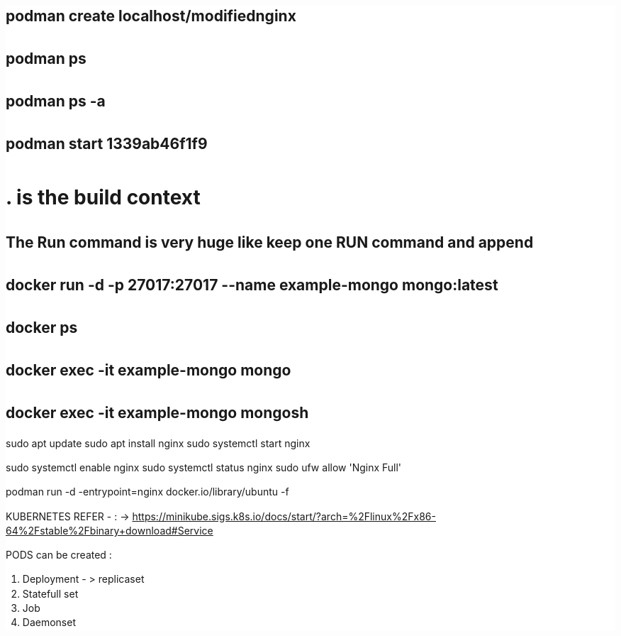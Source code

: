   ## podman create localhost/modifiednginx
  ## podman ps
  ## podman ps -a
  ## podman start 1339ab46f1f9

  # . is the build context 



  ## The Run command is very huge like keep one RUN command and append 


  ## docker run -d -p 27017:27017 --name example-mongo mongo:latest
  ##  docker ps
  ##  docker exec -it example-mongo mongo
  ##  docker exec -it example-mongo mongosh


  sudo apt update
sudo apt install nginx
sudo systemctl start nginx

sudo systemctl enable nginx
sudo systemctl status nginx
sudo ufw allow 'Nginx Full'


podman run -d -entrypoint=nginx docker.io/library/ubuntu -f






KUBERNETES
 REFER  - : ->  https://minikube.sigs.k8s.io/docs/start/?arch=%2Flinux%2Fx86-64%2Fstable%2Fbinary+download#Service
    


PODS can be created : 
   1. Deployment   - > replicaset 
   2. Statefull set
   3. Job
   4. Daemonset

  